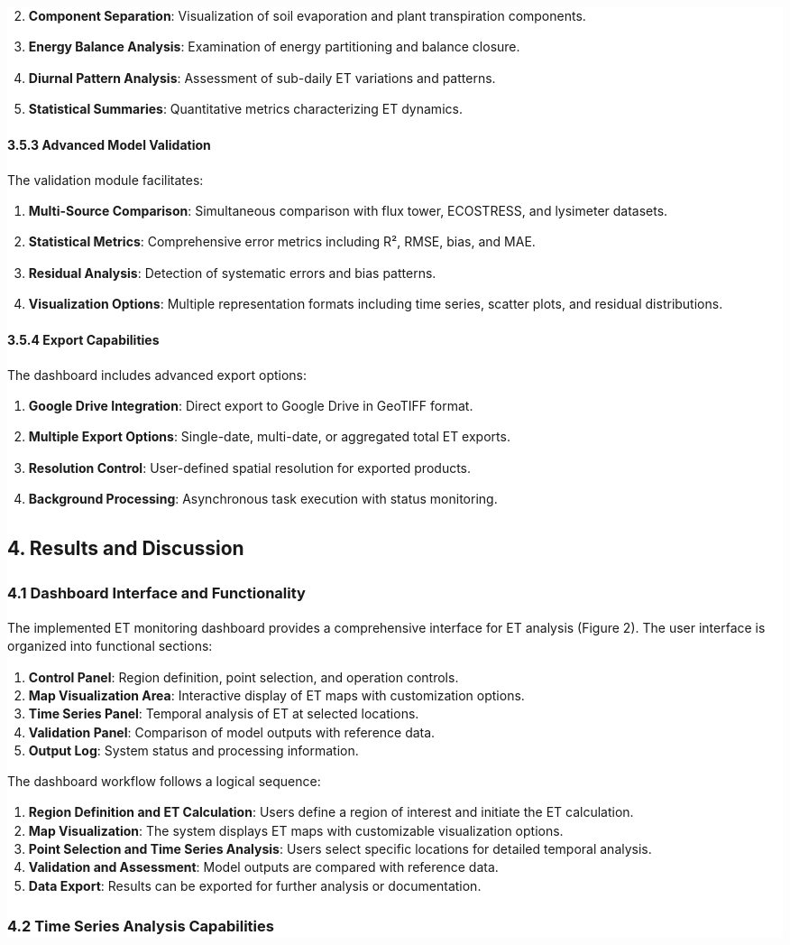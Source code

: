 2. **Component Separation**: Visualization of soil evaporation and plant transpiration components.

3. **Energy Balance Analysis**: Examination of energy partitioning and balance closure.

4. **Diurnal Pattern Analysis**: Assessment of sub-daily ET variations and patterns.

5. **Statistical Summaries**: Quantitative metrics characterizing ET dynamics.

#### 3.5.3 Advanced Model Validation

The validation module facilitates:

1. **Multi-Source Comparison**: Simultaneous comparison with flux tower, ECOSTRESS, and lysimeter datasets.

2. **Statistical Metrics**: Comprehensive error metrics including R², RMSE, bias, and MAE.

3. **Residual Analysis**: Detection of systematic errors and bias patterns.

4. **Visualization Options**: Multiple representation formats including time series, scatter plots, and residual distributions.

#### 3.5.4 Export Capabilities

The dashboard includes advanced export options:

1. **Google Drive Integration**: Direct export to Google Drive in GeoTIFF format.

2. **Multiple Export Options**: Single-date, multi-date, or aggregated total ET exports.

3. **Resolution Control**: User-defined spatial resolution for exported products.

4. **Background Processing**: Asynchronous task execution with status monitoring.

## 4. Results and Discussion

### 4.1 Dashboard Interface and Functionality

The implemented ET monitoring dashboard provides a comprehensive interface for ET analysis (Figure 2). The user interface is organized into functional sections:

1. **Control Panel**: Region definition, point selection, and operation controls.
2. **Map Visualization Area**: Interactive display of ET maps with customization options.
3. **Time Series Panel**: Temporal analysis of ET at selected locations.
4. **Validation Panel**: Comparison of model outputs with reference data.
5. **Output Log**: System status and processing information.

The dashboard workflow follows a logical sequence:

1. **Region Definition and ET Calculation**: Users define a region of interest and initiate the ET calculation.
2. **Map Visualization**: The system displays ET maps with customizable visualization options.
3. **Point Selection and Time Series Analysis**: Users select specific locations for detailed temporal analysis.
4. **Validation and Assessment**: Model outputs are compared with reference data.
5. **Data Export**: Results can be exported for further analysis or documentation.

### 4.2 Time Series Analysis Capabilities
